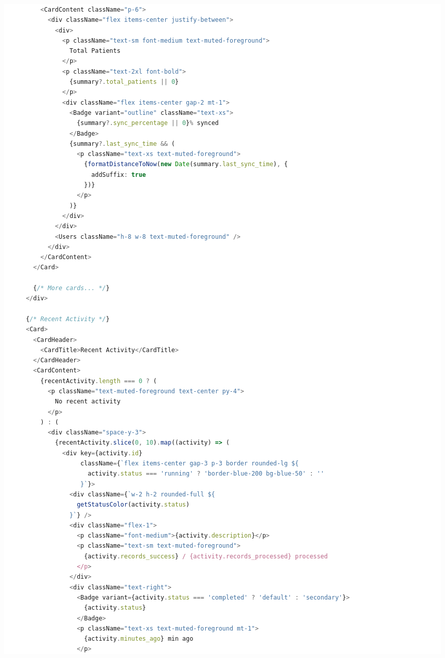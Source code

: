 ```typescript
          <CardContent className="p-6">
            <div className="flex items-center justify-between">
              <div>
                <p className="text-sm font-medium text-muted-foreground">
                  Total Patients
                </p>
                <p className="text-2xl font-bold">
                  {summary?.total_patients || 0}
                </p>
                <div className="flex items-center gap-2 mt-1">
                  <Badge variant="outline" className="text-xs">
                    {summary?.sync_percentage || 0}% synced
                  </Badge>
                  {summary?.last_sync_time && (
                    <p className="text-xs text-muted-foreground">
                      {formatDistanceToNow(new Date(summary.last_sync_time), { 
                        addSuffix: true 
                      })}
                    </p>
                  )}
                </div>
              </div>
              <Users className="h-8 w-8 text-muted-foreground" />
            </div>
          </CardContent>
        </Card>
        
        {/* More cards... */}
      </div>
      
      {/* Recent Activity */}
      <Card>
        <CardHeader>
          <CardTitle>Recent Activity</CardTitle>
        </CardHeader>
        <CardContent>
          {recentActivity.length === 0 ? (
            <p className="text-muted-foreground text-center py-4">
              No recent activity
            </p>
          ) : (
            <div className="space-y-3">
              {recentActivity.slice(0, 10).map((activity) => (
                <div key={activity.id} 
                     className={`flex items-center gap-3 p-3 border rounded-lg ${
                       activity.status === 'running' ? 'border-blue-200 bg-blue-50' : ''
                     }`}>
                  <div className={`w-2 h-2 rounded-full ${
                    getStatusColor(activity.status)
                  }`} />
                  <div className="flex-1">
                    <p className="font-medium">{activity.description}</p>
                    <p className="text-sm text-muted-foreground">
                      {activity.records_success} / {activity.records_processed} processed
                    </p>
                  </div>
                  <div className="text-right">
                    <Badge variant={activity.status === 'completed' ? 'default' : 'secondary'}>
                      {activity.status}
                    </Badge>
                    <p className="text-xs text-muted-foreground mt-1">
                      {activity.minutes_ago} min ago
                    </p>
```